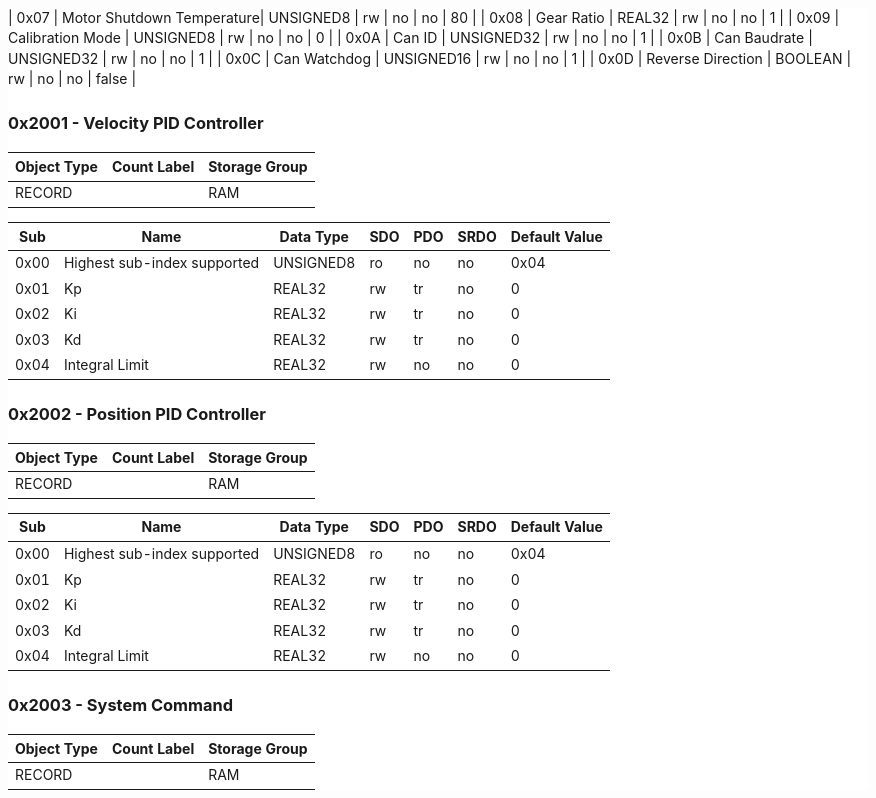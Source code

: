 | 0x07 | Motor Shutdown Temperature| UNSIGNED8  | rw  | no  | no   | 80            |
| 0x08 | Gear Ratio            | REAL32     | rw  | no  | no   | 1             |
| 0x09 | Calibration Mode      | UNSIGNED8  | rw  | no  | no   | 0             |
| 0x0A | Can ID                | UNSIGNED32 | rw  | no  | no   | 1             |
| 0x0B | Can Baudrate          | UNSIGNED32 | rw  | no  | no   | 1             |
| 0x0C | Can Watchdog          | UNSIGNED16 | rw  | no  | no   | 1             |
| 0x0D | Reverse Direction     | BOOLEAN    | rw  | no  | no   | false         |

### 0x2001 - Velocity PID Controller
| Object Type | Count Label    | Storage Group  |
| ----------- | -------------- | -------------- |
| RECORD      |                | RAM            |

| Sub  | Name                  | Data Type  | SDO | PDO | SRDO | Default Value |
| ---- | --------------------- | ---------- | --- | --- | ---- | ------------- |
| 0x00 | Highest sub-index supported| UNSIGNED8  | ro  | no  | no   | 0x04          |
| 0x01 | Kp                    | REAL32     | rw  | tr  | no   | 0             |
| 0x02 | Ki                    | REAL32     | rw  | tr  | no   | 0             |
| 0x03 | Kd                    | REAL32     | rw  | tr  | no   | 0             |
| 0x04 | Integral Limit        | REAL32     | rw  | no  | no   | 0             |

### 0x2002 - Position PID Controller
| Object Type | Count Label    | Storage Group  |
| ----------- | -------------- | -------------- |
| RECORD      |                | RAM            |

| Sub  | Name                  | Data Type  | SDO | PDO | SRDO | Default Value |
| ---- | --------------------- | ---------- | --- | --- | ---- | ------------- |
| 0x00 | Highest sub-index supported| UNSIGNED8  | ro  | no  | no   | 0x04          |
| 0x01 | Kp                    | REAL32     | rw  | tr  | no   | 0             |
| 0x02 | Ki                    | REAL32     | rw  | tr  | no   | 0             |
| 0x03 | Kd                    | REAL32     | rw  | tr  | no   | 0             |
| 0x04 | Integral Limit        | REAL32     | rw  | no  | no   | 0             |

### 0x2003 - System Command
| Object Type | Count Label    | Storage Group  |
| ----------- | -------------- | -------------- |
| RECORD      |                | RAM            |

